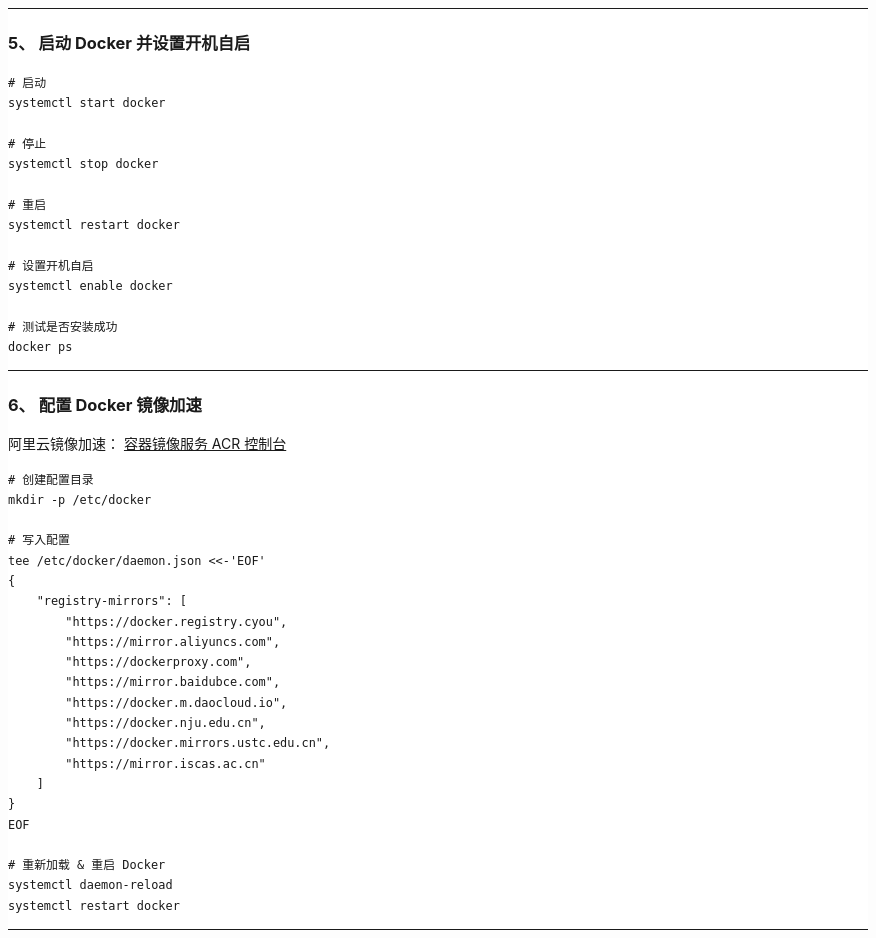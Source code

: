 ------

### 5、 启动 Docker 并设置开机自启

```
# 启动
systemctl start docker

# 停止
systemctl stop docker

# 重启
systemctl restart docker

# 设置开机自启
systemctl enable docker

# 测试是否安装成功
docker ps
```

------

### 6、 配置 Docker 镜像加速

阿里云镜像加速： [容器镜像服务 ACR 控制台](https://cr.console.aliyun.com/cn-hangzhou/instances/mirrors)

```
# 创建配置目录
mkdir -p /etc/docker

# 写入配置
tee /etc/docker/daemon.json <<-'EOF'
{
    "registry-mirrors": [
        "https://docker.registry.cyou",
        "https://mirror.aliyuncs.com",
        "https://dockerproxy.com",
        "https://mirror.baidubce.com",
        "https://docker.m.daocloud.io",
        "https://docker.nju.edu.cn",
        "https://docker.mirrors.ustc.edu.cn",
        "https://mirror.iscas.ac.cn"
    ]
}
EOF

# 重新加载 & 重启 Docker
systemctl daemon-reload
systemctl restart docker
```

------
